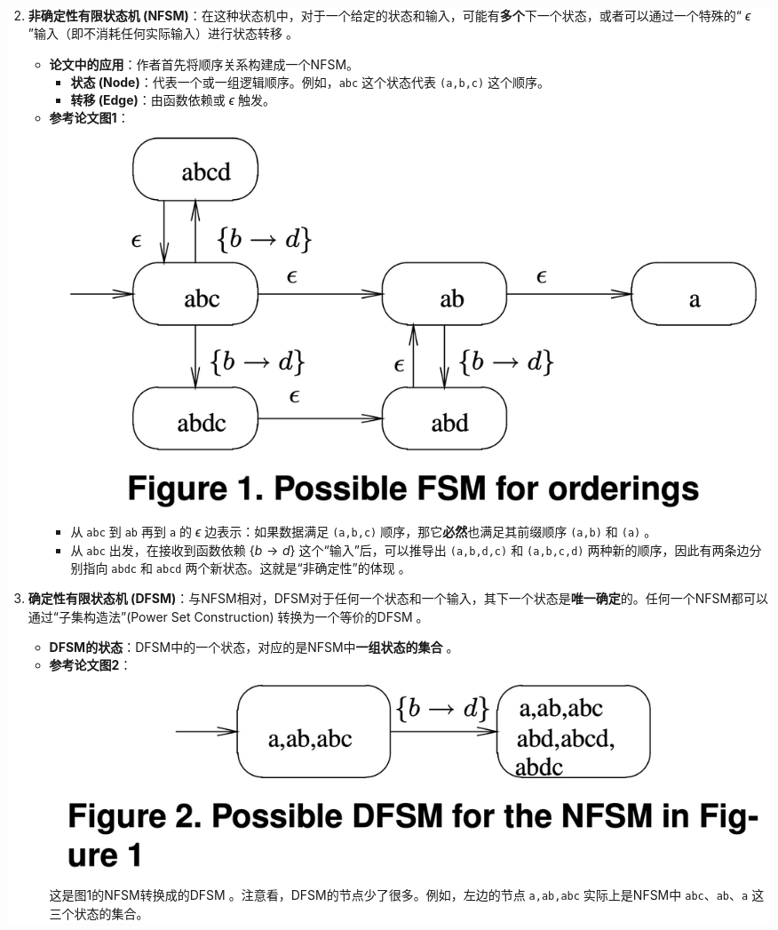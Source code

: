 2.  **非确定性有限状态机 (NFSM)**：在这种状态机中，对于一个给定的状态和输入，可能有**多个**下一个状态，或者可以通过一个特殊的“ $\epsilon$ ”输入（即不消耗任何实际输入）进行状态转移 。

      * **论文中的应用**：作者首先将顺序关系构建成一个NFSM。
          * **状态 (Node)**：代表一个或一组逻辑顺序。例如，`abc` 这个状态代表 `(a,b,c)` 这个顺序。
          * **转移 (Edge)**：由函数依赖或 $\epsilon$ 触发。
      * **参考论文图1**：  ![pic](20251006_04_pic_001.jpg)    
          * 从 `abc` 到 `ab` 再到 `a` 的 $\epsilon$ 边表示：如果数据满足 `(a,b,c)` 顺序，那它**必然**也满足其前缀顺序 `(a,b)` 和 `(a)` 。
          * 从 `abc` 出发，在接收到函数依赖 $\{b \rightarrow d\}$ 这个“输入”后，可以推导出 `(a,b,d,c)` 和 `(a,b,c,d)` 两种新的顺序，因此有两条边分别指向 `abdc` 和 `abcd` 两个新状态。这就是“非确定性”的体现 。

3.  **确定性有限状态机 (DFSM)**：与NFSM相对，DFSM对于任何一个状态和一个输入，其下一个状态是**唯一确定**的。任何一个NFSM都可以通过“子集构造法”(Power Set Construction) 转换为一个等价的DFSM 。

      * **DFSM的状态**：DFSM中的一个状态，对应的是NFSM中**一组状态的集合** 。
      * **参考论文图2**：  ![pic](20251006_04_pic_002.jpg)    
        这是图1的NFSM转换成的DFSM 。注意看，DFSM的节点少了很多。例如，左边的节点 `a,ab,abc` 实际上是NFSM中 `abc`、`ab`、`a` 这三个状态的集合。
